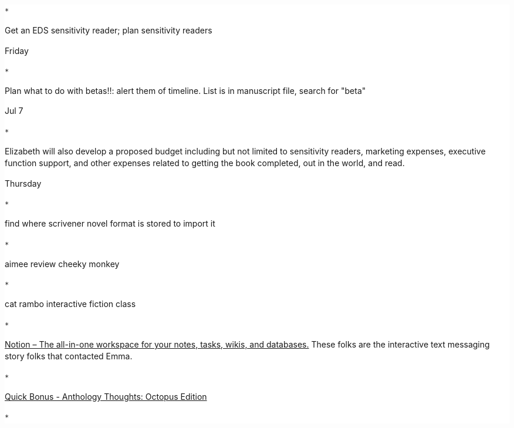 	* 

Get an EDS sensitivity reader; plan sensitivity readers

Friday




	* 

Plan what to do with betas!!: alert them of timeline. List is in manuscript file, search for "beta"

Jul 7




	* 

Elizabeth will also develop a proposed budget including but not limited to sensitivity readers, marketing expenses, executive function support, and other expenses related to getting the book completed, out in the world, and read.

Thursday




	* 

find where scrivener novel format is stored to import it





	* 

aimee review cheeky monkey





	* 

cat rambo interactive fiction class





	* 

 [Notion – The all-in-one workspace for your notes, tasks, wikis, and databases.](https://www.notion.so/Stories-Authors-Guideline-eddadb6b43e94f799877cc1d6026f31c)  These folks are the interactive text messaging story folks that contacted Emma.





	* 

 [Quick Bonus - Anthology Thoughts: Octopus Edition](https://quicksipreviews.blogspot.com/2020/04/quick-bonus-anthology-thoughts-octopus.html) 





	* 
